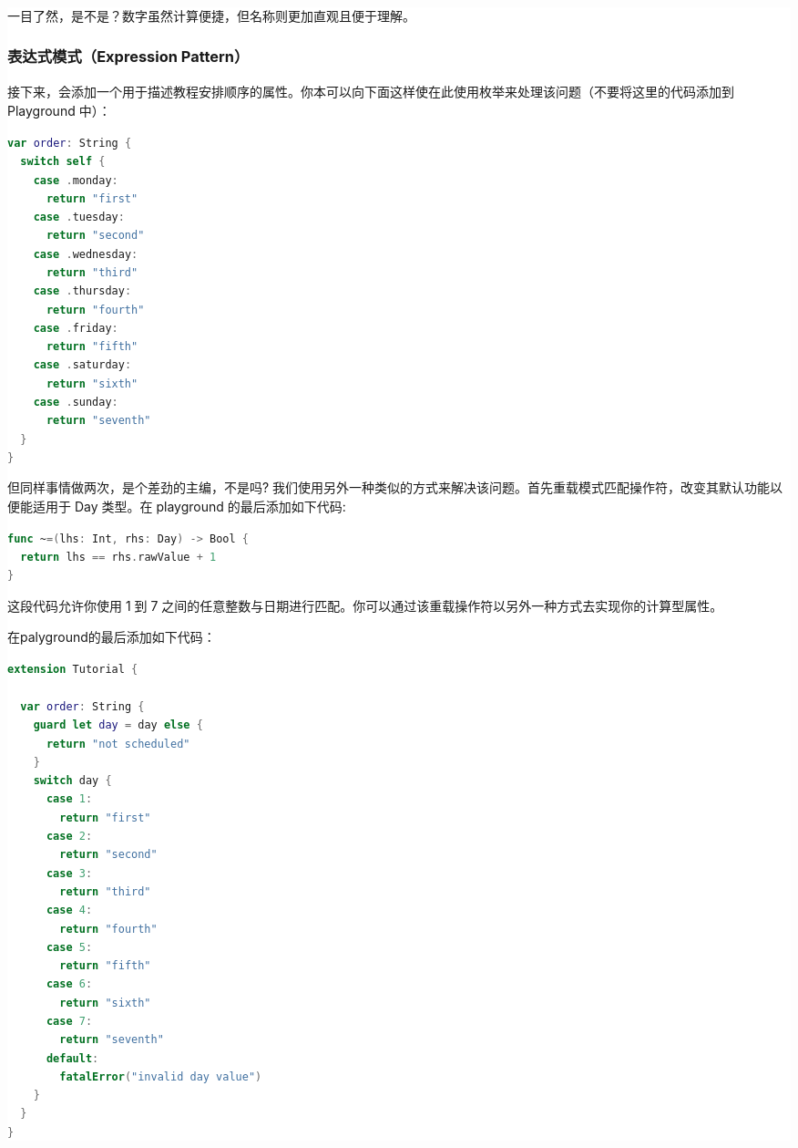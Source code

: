 一目了然，是不是？数字虽然计算便捷，但名称则更加直观且便于理解。

### 表达式模式（Expression Pattern）

接下来，会添加一个用于描述教程安排顺序的属性。你本可以向下面这样使在此使用枚举来处理该问题（不要将这里的代码添加到 Playground 中）：

``` Swift
var order: String {
  switch self {
    case .monday:
      return "first"
    case .tuesday:
      return "second"
    case .wednesday:
      return "third"
    case .thursday:
      return "fourth"
    case .friday:
      return "fifth"
    case .saturday:
      return "sixth"
    case .sunday:
      return "seventh"
  }
}
```

但同样事情做两次，是个差劲的主编，不是吗? 我们使用另外一种类似的方式来解决该问题。首先重载模式匹配操作符，改变其默认功能以便能适用于 Day 类型。在 playground 的最后添加如下代码:

``` Swift
func ~=(lhs: Int, rhs: Day) -> Bool {
  return lhs == rhs.rawValue + 1
}
```

这段代码允许你使用 1 到 7 之间的任意整数与日期进行匹配。你可以通过该重载操作符以另外一种方式去实现你的计算型属性。

在palyground的最后添加如下代码：

``` Swift
extension Tutorial {
 
  var order: String {
    guard let day = day else {
      return "not scheduled"
    }
    switch day {
      case 1:
        return "first"
      case 2:
        return "second"
      case 3:
        return "third"
      case 4:
        return "fourth"
      case 5:
        return "fifth"
      case 6:
        return "sixth"
      case 7:
        return "seventh"
      default:
        fatalError("invalid day value")
    }
  }
}
```
